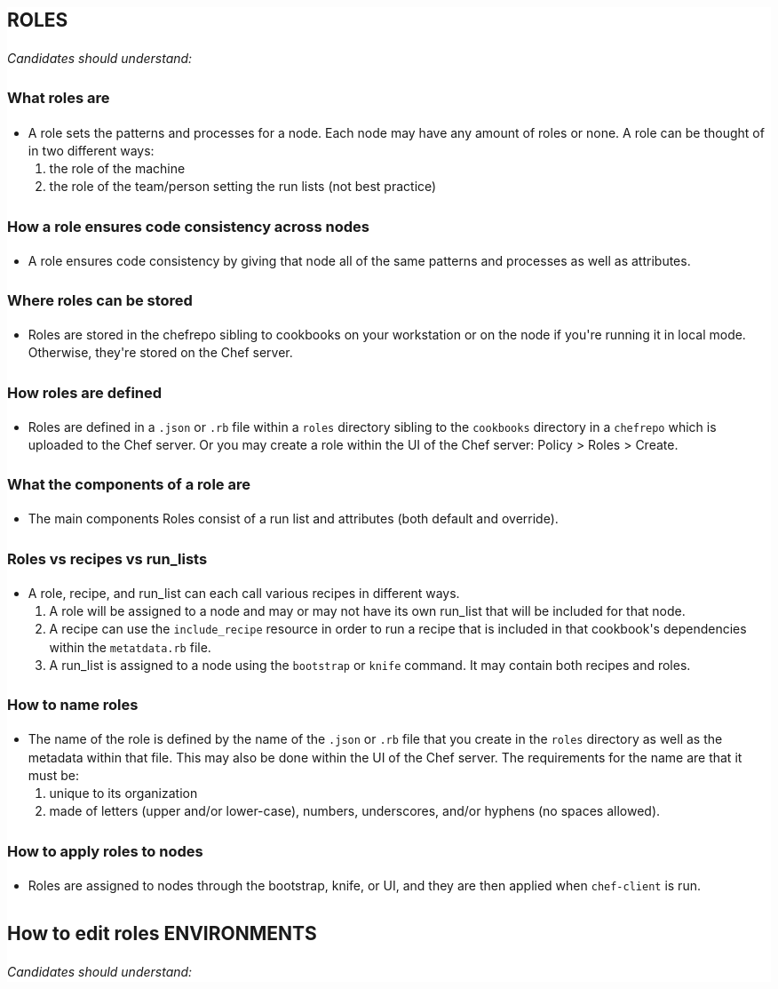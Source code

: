 ## ROLES
*Candidates should understand:*

### What roles are
- A role sets the patterns and processes for a node. Each node may have any amount of roles or none. A role can be thought of in two different ways: 
   1) the role of the machine
   2) the role of the team/person setting the run lists (not best practice)

### How a role ensures code consistency across nodes
- A role ensures code consistency by giving that node all of the same patterns and processes as well as attributes.

### Where roles can be stored
- Roles are stored in the chefrepo sibling to cookbooks on your workstation or on the node if you're running it in local mode. Otherwise, they're stored on the Chef server.

### How roles are defined
- Roles are defined in a `.json` or `.rb` file within a `roles` directory sibling to the `cookbooks` directory in a `chefrepo` which is uploaded to the Chef server. Or you may create a role within the UI of the Chef server: Policy > Roles > Create. 

### What the components of a role are
- The main components Roles consist of a run list and attributes (both default and override).

### Roles vs recipes vs run_lists
- A role, recipe, and run_list can each call various recipes in different ways. 
   1) A role will be assigned to a node and may or may not have its own run_list that will be included for that node.
   2) A recipe can use the `include_recipe` resource in order to run a recipe that is included in that cookbook's dependencies within the `metatdata.rb` file. 
   3) A run_list is assigned to a node using the `bootstrap` or `knife` command. It may contain both recipes and roles.

### How to name roles
- The name of the role is defined by the name of the `.json` or `.rb` file that you create in the `roles` directory as well as the metadata within that file. This may also be done within the UI of the Chef server. The requirements for the name are that it must be:
   1) unique to its organization
   2) made of letters (upper and/or lower-case), numbers, underscores, and/or hyphens (no spaces allowed). 

### How to apply roles to nodes
- Roles are assigned to nodes through the bootstrap, knife, or UI, and they are then applied when `chef-client` is run. 

## How to edit roles ENVIRONMENTS
*Candidates should understand:*
